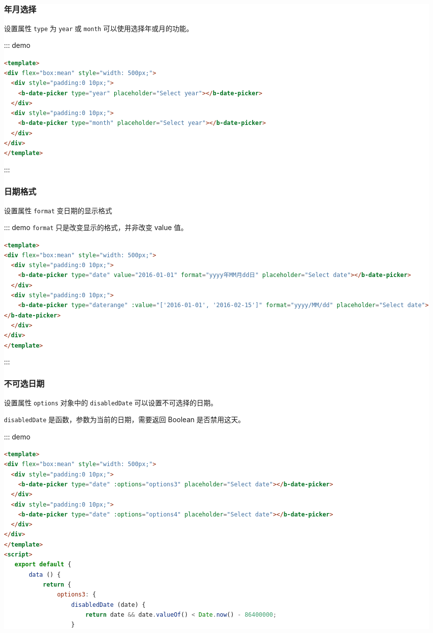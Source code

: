 ### 年月选择

设置属性 `type` 为 `year` 或 `month` 可以使用选择年或月的功能。

::: demo
```html
<template>
<div flex="box:mean" style="width: 500px;">
  <div style="padding:0 10px;">
    <b-date-picker type="year" placeholder="Select year"></b-date-picker>
  </div>
  <div style="padding:0 10px;">
    <b-date-picker type="month" placeholder="Select year"></b-date-picker>
  </div>
</div>
</template>
```
:::

### 日期格式

设置属性 `format` 变日期的显示格式 

::: demo `format` 只是改变显示的格式，并非改变 value 值。
```html
<template>
<div flex="box:mean" style="width: 500px;">
  <div style="padding:0 10px;">
    <b-date-picker type="date" value="2016-01-01" format="yyyy年MM月dd日" placeholder="Select date"></b-date-picker>
  </div>
  <div style="padding:0 10px;">
    <b-date-picker type="daterange" :value="['2016-01-01', '2016-02-15']" format="yyyy/MM/dd" placeholder="Select date"></b-date-picker>
  </div>
</div>
</template>
```
:::

### 不可选日期

设置属性 `options` 对象中的 `disabledDate` 可以设置不可选择的日期。

`disabledDate` 是函数，参数为当前的日期，需要返回 Boolean 是否禁用这天。

::: demo 
```html
<template>
<div flex="box:mean" style="width: 500px;">
  <div style="padding:0 10px;">
    <b-date-picker type="date" :options="options3" placeholder="Select date"></b-date-picker>
  </div>
  <div style="padding:0 10px;">
    <b-date-picker type="date" :options="options4" placeholder="Select date"></b-date-picker>
  </div>
</div>
</template>
<script>
   export default {
       data () {
           return {
               options3: {
                   disabledDate (date) {
                       return date && date.valueOf() < Date.now() - 86400000;
                   }
```